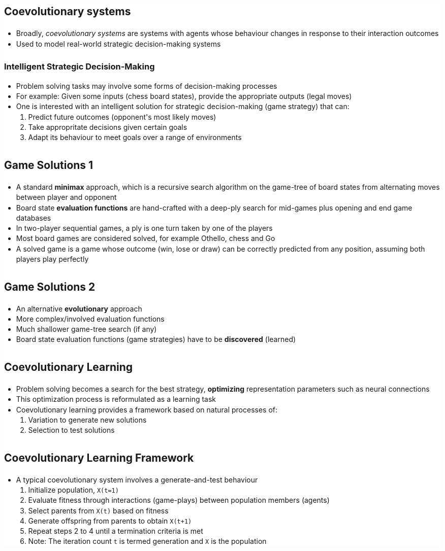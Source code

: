 ## Coevolutionary systems
- Broadly, *coevolutionary systems* are systems with agents whose behaviour changes in response to their interaction outcomes
- Used to model real-world strategic decision-making systems

### Intelligent Strategic Decision-Making
- Problem solving tasks may involve some forms of decision-making processes
- For example: Given some inputs (chess board states), provide the appropriate outputs (legal moves)
- One is interested with an intelligent solution for strategic decision-making (game strategy) that can:
  1. Predict future outcomes (opponent's most likely moves)
  2. Take appropritate decisions given certain goals
  3. Adapt its behaviour to meet goals over a range of environments

## Game Solutions 1
- A standard **minimax** approach, which is a recursive search algorithm on the game-tree of board states from alternating moves between player and opponent
- Board state **evaluation functions** are hand-crafted with a deep-ply search for mid-games plus opening and end game databases
- In two-player sequential games, a ply is one turn taken by one of the players
- Most board games are considered solved, for example Othello, chess and Go
- A solved game is a game whose outcome (win, lose or draw) can be correctly predicted from any position, assuming both players play perfectly

## Game Solutions 2
- An alternative **evolutionary** approach
- More complex/involved evaluation functions
- Much shallower game-tree search (if any)
- Board state evaluation functions (game strategies) have to be **discovered** (learned)

## Coevolutionary Learning
- Problem solving becomes a search for the best strategy, **optimizing** representation parameters such as neural connections
- This optimization process is reformulated as a learning task
- Coevolutionary learning provides a framework based on natural processes of:
  1. Variation to generate new solutions
  2. Selection to test solutions

## Coevolutionary Learning Framework
- A typical coevolutionary system involves a generate-and-test behaviour
  1. Initialize population, `X(t=1)`
  2. Evaluate fitness through interactions (game-plays) between population members (agents)
  3. Select parents from `X(t)` based on fitness
  4. Generate offspring from parents to obtain `X(t+1)`
  5. Repeat steps 2 to 4 until a termination criteria is met
  6. Note: The iteration count `t` is termed generation and `X` is the population

